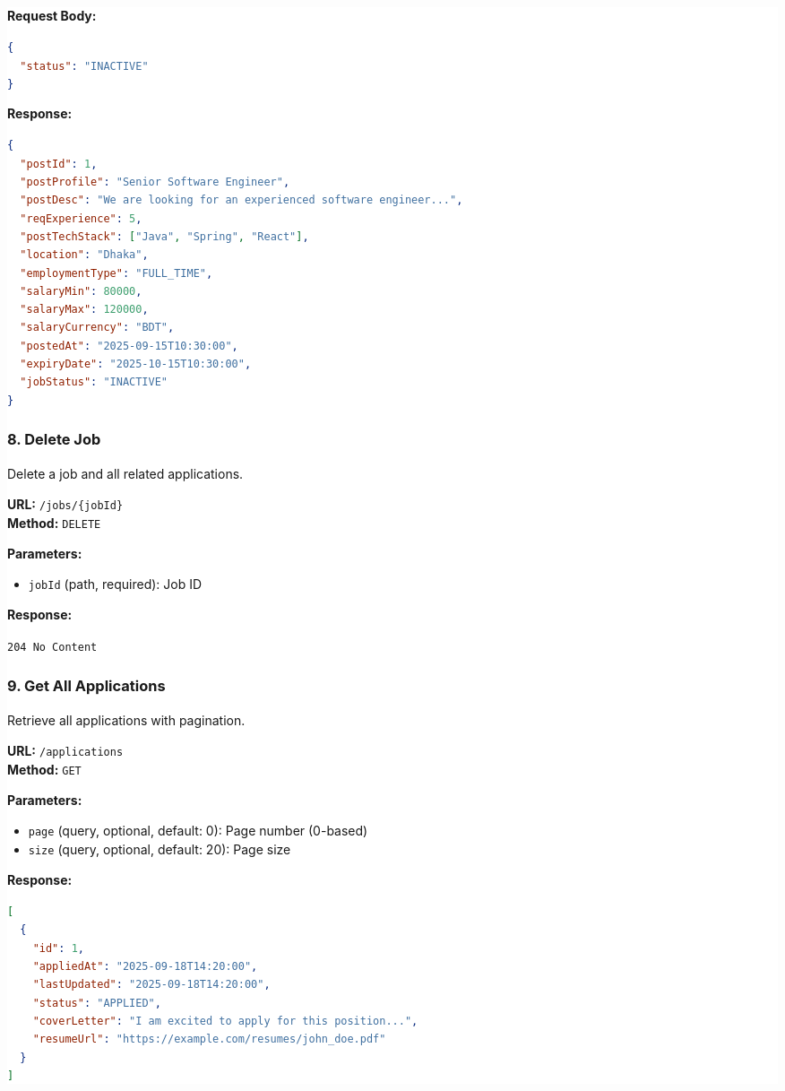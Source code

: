 **Request Body:**
```json
{
  "status": "INACTIVE"
}
```

**Response:**
```json
{
  "postId": 1,
  "postProfile": "Senior Software Engineer",
  "postDesc": "We are looking for an experienced software engineer...",
  "reqExperience": 5,
  "postTechStack": ["Java", "Spring", "React"],
  "location": "Dhaka",
  "employmentType": "FULL_TIME",
  "salaryMin": 80000,
  "salaryMax": 120000,
  "salaryCurrency": "BDT",
  "postedAt": "2025-09-15T10:30:00",
  "expiryDate": "2025-10-15T10:30:00",
  "jobStatus": "INACTIVE"
}
```

### 8. Delete Job
Delete a job and all related applications.

**URL:** `/jobs/{jobId}`  
**Method:** `DELETE`  

**Parameters:**
- `jobId` (path, required): Job ID

**Response:**
```
204 No Content
```

### 9. Get All Applications
Retrieve all applications with pagination.

**URL:** `/applications`  
**Method:** `GET`  

**Parameters:**
- `page` (query, optional, default: 0): Page number (0-based)
- `size` (query, optional, default: 20): Page size

**Response:**
```json
[
  {
    "id": 1,
    "appliedAt": "2025-09-18T14:20:00",
    "lastUpdated": "2025-09-18T14:20:00",
    "status": "APPLIED",
    "coverLetter": "I am excited to apply for this position...",
    "resumeUrl": "https://example.com/resumes/john_doe.pdf"
  }
]
```
